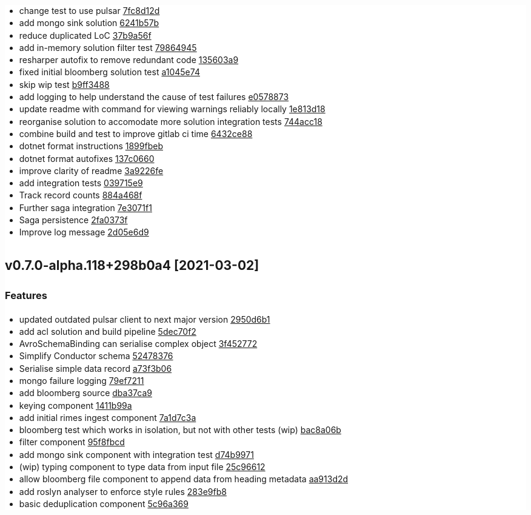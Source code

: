 * change test to use pulsar [7fc8d12d](7fc8d12d767ecd57ada6c6c8bf6423d07eed2f3b)
* add mongo sink solution [6241b57b](6241b57b44c90eea218b0384cd141c7534d95fd1)
* reduce duplicated LoC [37b9a56f](37b9a56f3e67a5228540b6ac6145ccc4eabf5464)
* add in-memory solution filter test [79864945](798649456d198fe8c5b613b8735333a217a844b9)
* resharper autofix to remove redundant code [135603a9](135603a90f1b86e8938eb015799e79d3fc396bd1)
* fixed initial bloomberg solution test [a1045e74](a1045e7404af233ddd00290809771ab94fef4f49)
* skip wip test [b9ff3488](b9ff348842e1880f5473350715547819fc50bab1)
* add logging to help understand the cause of test failures [e0578873](e0578873c0ea9020916363f3dfa7fb4c72fbcbc2)
* update readme with command for viewing warnings reliably locally [1e813d18](1e813d18b37869ecc797a275a7b22ac97fd86832)
* reorganise solution to accomodate more solution integration tests [744acc18](744acc18e49db0887c35d240bad0ce9dd1c56036)
* combine build and test to improve gitlab ci time [6432ce88](6432ce8890a45a7bddb2fcfe09e0d7636ce8b185)
* dotnet format instructions [1899fbeb](1899fbebcd98970779341ee27ade12db07731300)
* dotnet format autofixes [137c0660](137c066028745b2c566092fc89d7be14a9f96af4)
* improve clarity of readme [3a9226fe](3a9226feb180357e4b5adc04795d4a0c7c693427)
* add integration tests [039715e9](039715e996be33cc163cc5e93e183453ad549f79)
* Track record counts [884a468f](884a468f1fc4dbd7a7e716b882e042696c3a90a7)
* Further saga integration [7e3071f1](7e3071f17ef94a4581b2e53926394c8865a15233)
* Saga persistence [2fa0373f](2fa0373fab4ac6f87adc0534c22a6b681dfe9395)
* Improve log message [2d05e6d9](2d05e6d91c65abce3bdf3152cdf195c7617f67b1)

## v0.7.0-alpha.118+298b0a4 [2021-03-02]

### Features

* updated outdated pulsar client to next major version [2950d6b1](2950d6b13679275caf51c007d718049a4728263d)
* add acl solution and build pipeline [5dec70f2](5dec70f279c54063641dfc082c869757af9d6631)
* AvroSchemaBinding can serialise complex object [3f452772](3f45277223e300c2c513c889a9627dbed5ba2007)
* Simplify Conductor schema [52478376](5247837661d8615bd5b6c4f257211ec85b15bb84)
* Serialise simple data record [a73f3b06](a73f3b06e406619c7582130cf4249d96f389d24a)
* mongo failure logging [79ef7211](79ef721110a665ee75c1ffd48bf55a3870a67448)
* add bloomberg source [dba37ca9](dba37ca9bad00ea4ed7b102c801c15fe5407110c)
* keying component [1411b99a](1411b99a1543fccae3da162f070af45e77cd0198)
* add initial rimes ingest component [7a1d7c3a](7a1d7c3a4b13917ddffa97583283bb5951b9c94a)
* bloomberg test which works in isolation, but not with other tests (wip) [bac8a06b](bac8a06b2bfca1c1c3acb7634ae1b909f527b1e9)
* filter component [95f8fbcd](95f8fbcdfea537d35733deb45a93bf58ac96bc8a)
* add mongo sink component with integration test [d74b9971](d74b997128280c1b907ec9ece5e2d8467d8524d4)
* (wip) typing component to type data from input file [25c96612](25c96612a59a12048e85b5393af86321f036aac6)
* allow bloomberg file component to append data from heading metadata [aa913d2d](aa913d2d7f346fc1e189932373d5b61e8b9328ea)
* add roslyn analyser to enforce style rules [283e9fb8](283e9fb885c17a78d489403e5c68eb740e395413)
* basic deduplication component [5c96a369](5c96a369f7e60e9f070def983b3552748defb72d)
